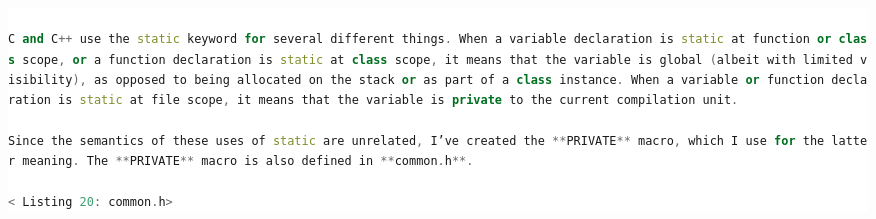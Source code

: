```C++

C and C++ use the static keyword for several different things. When a variable declaration is static at function or class scope, or a function declaration is static at class scope, it means that the variable is global (albeit with limited visibility), as opposed to being allocated on the stack or as part of a class instance. When a variable or function declaration is static at file scope, it means that the variable is private to the current compilation unit. 

Since the semantics of these uses of static are unrelated, I’ve created the **PRIVATE** macro, which I use for the latter meaning. The **PRIVATE** macro is also defined in **common.h**.

< Listing 20: common.h>
